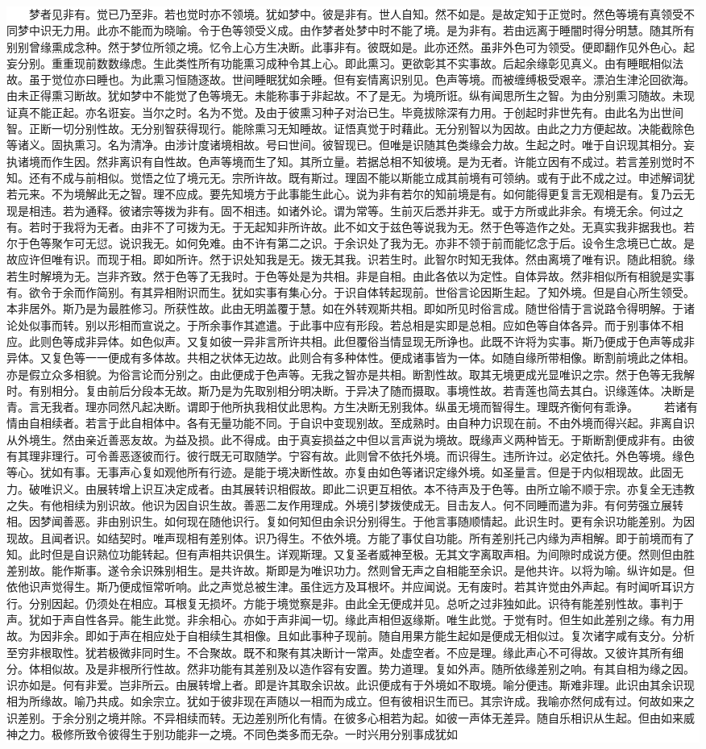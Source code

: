 　　梦者见非有。觉已乃至非。若也觉时亦不领境。犹如梦中。彼是非有。世人自知。然不如是。是故定知于正觉时。然色等境有真领受不同梦中识无力用。此亦不能而为晓喻。令于色等领受义成。由作梦者处梦中时不能了境。是为非有。若由远离于睡闇时得分明慧。随其所有别别曾缘熏成念种。然于梦位所领之境。忆令上心方生决断。此事非有。彼既如是。此亦还然。虽非外色可为领受。便即翻作见外色心。起妄分别。重重现前数数缘虑。生此类性所有功能熏习成种令其上心。即此熏习。更欲彰其不实事故。后起余缘彰见真义。由有睡眠相似法故。虽于觉位亦曰睡也。为此熏习恒随逐故。世间睡眠犹如余睡。但有妄情离识别见。色声等境。而被缠缚极受艰辛。漂泊生津沦回欲海。由未正得熏习断故。犹如梦中不能觉了色等境无。未能称事于非起故。不了是无。为境所诳。纵有闻思所生之智。为由分别熏习随故。未现证真不能正起。亦名诳妄。当尔之时。名为不觉。及由于彼熏习种子对治已生。毕竟拔除深有力用。于创起时非世先有。由此名为出世间智。正断一切分别性故。无分别智获得现行。能除熏习无知睡故。证悟真觉于时藉此。无分别智以为因故。由此之力方便起故。决能截除色等诸义。固执熏习。名为清净。由涉计度诸境相故。号曰世间。彼智现已。但唯是识随其色类缘会力故。生起之时。唯于自识现其相分。妄执诸境而作生因。然非离识有自性故。色声等境而生了知。其所立量。若据总相不知彼境。是为无者。许能立因有不成过。若言差别觉时不知。还有不成与前相似。觉悟之位了境元无。宗所许故。既有斯过。理固不能以斯能立成其前境有可领纳。或有于此不成之过。申述解词犹若元来。不为境解此无之智。理不应成。要先知境方于此事能生此心。说为非有若尔的知前境是有。如何能得更复言无观相是有。复乃云无现是相违。若为通释。彼诸宗等拨为非有。固不相违。如诸外论。谓为常等。生前灭后悉并非无。或于方所或此非余。有境无余。何过之有。若时于我将为无者。由非不了可拨为无。于无起知非所许故。此不如文于兹色等说我为无。然于色等造作之处。无真实我非据我也。若尔于色等聚乍可无愆。说识我无。如何免难。由不许有第二之识。于余识处了我为无。亦非不领于前而能忆念于后。设令生念境已亡故。是故应许但唯有识。而现于相。即如所许。然于识处知我是无。拨无其我。识若生时。此智尔时知无我体。然由离境了唯有识。随此相貌。缘若生时解境为无。岂非齐致。然于色等了无我时。于色等处是为共相。非是自相。由此各依以为定性。自体异故。然非相似所有相貌是实事有。欲令于余而作简别。有其异相附识而生。犹如实事有集心分。于识自体转起现前。世俗言论因斯生起。了知外境。但是自心所生领受。本非居外。斯乃是为最胜修习。所获性故。此由无明盖覆于慧。如在外转观斯共相。即如所见时俗言成。随世俗情于言说路令得明解。于诸论处似事而转。别以形相而宣说之。于所余事作其遮遣。于此事中应有形段。若总相是实即是总相。应如色等自体各异。而于别事体不相应。此则色等成非异体。如色似声。又复如彼一异非言所许共相。此但覆俗当情显现无所诤也。此既不许将为实事。斯乃便成于色声等成非异体。又复色等一一便成有多体故。共相之状体无边故。此则合有多种体性。便成诸事皆为一体。如随自缘所带相像。断割前境此之体相。亦是假立众多相貌。为俗言论而分别之。由此便成于色声等。无我之智亦是共相。断割性故。取其无境更成光显唯识之宗。然于色等无我解时。有别相分。复由前后分段本无故。斯乃是为先取别相分明决断。于异决了随而摄取。事境性故。若青莲也简去其白。识缘莲体。决断是青。言无我者。理亦同然凡起决断。谓即于他所执我相仗此思构。方生决断无别我体。纵虽无境而智得生。理既齐衡何有乖诤。
　　若诸有情由自相续者。若言于此自相体中。各有无量功能不同。于自识中变现别故。至成熟时。由自种力识现在前。不由外境而得兴起。非离自识从外境生。然由亲近善恶友故。为益及损。此不得成。由于真妄损益之中但以言声说为境故。既缘声义两种皆无。于斯断割便成非有。由彼有其理非理行。可令善恶逐彼而行。彼行既无可取随学。宁容有故。此则曾不依托外境。而识得生。违所许过。必定依托。外色等境。缘色等心。犹如有事。无事声心复如观他所有行迹。是能于境决断性故。亦复由如色等诸识定缘外境。如圣量言。但是于内似相现故。此固无力。破唯识义。由展转增上识互决定成者。由其展转识相假故。即此二识更互相依。本不待声及于色等。由所立喻不顺于宗。亦复全无违教之失。有他相续为别识故。他识为因自识生故。善恶二友作用理成。外境引梦拨使成无。目击友人。何不同睡而遣为非。有何劳强立展转相。因梦闻善恶。非由别识生。如何现在随他识行。复如何知但由余识分别得生。于他言事随顺情起。此识生时。更有余识功能差别。为因现故。且闻者识。如结契时。唯声现相有差别体。识乃得生。不依外境。方能了事仗自功能。所有差别托己内缘为声相解。即于前境而有了知。此时但是自识熟位功能转起。但有声相共识俱生。详观斯理。又复圣者威神至极。无其文字离取声相。为间隙时成说方便。然则但由胜差别故。能作斯事。遂令余识殊别相生。是共许故。斯即是为唯识功力。然则曾无声之自相能至余识。是他共许。以将为喻。纵许如是。但依他识声觉得生。斯乃便成恒常听响。此之声觉总被生津。虽住远方及耳根坏。并应闻说。无有废时。若其许觉由外声起。有时闻听耳识方行。分别因起。仍须处在相应。耳根复无损坏。方能于境觉察是非。由此全无便成并见。总听之过非独如此。识待有能差别性故。事判于声。犹如于声自性各异。能生此觉。非余相心。亦如于声非闻一切。缘此声相但返缘斯。唯生此觉。于觉有时。但生如此差别之缘。有力用故。为因非余。即如于声在相应处于自相续生其相像。且如此事种子现前。随自用果方能生起如是便成无相似过。复次诸字咸有支分。分析至穷非根取性。犹若极微非同时生。不合聚故。既不和聚有其决断计一常声。处虚空者。不应是理。缘此声心不可得故。又彼许其所有细分。体相似故。及是非根所行性故。然非功能有其差别及以造作容有安置。势力道理。复如外声。随所依缘差别之响。有其自相为缘之因。识亦如是。何有非爱。岂非所云。由展转增上者。即是许其取余识故。此识便成有于外境如不取境。喻分便违。斯难非理。此识由其余识现相为所缘故。喻乃共成。如余宗立。犹如于彼非现在声随以一相而为成立。但有彼相识生而已。其宗许成。我喻亦然何成有过。何故如来之识差别。于余分别之境并除。不异相续而转。无边差别所化有情。在彼多心相若为起。如彼一声体无差异。随自乐相识从生起。但由如来威神之力。极修所致令彼得生于别功能非一之境。不同色类多而无杂。一时兴用分别事成犹如